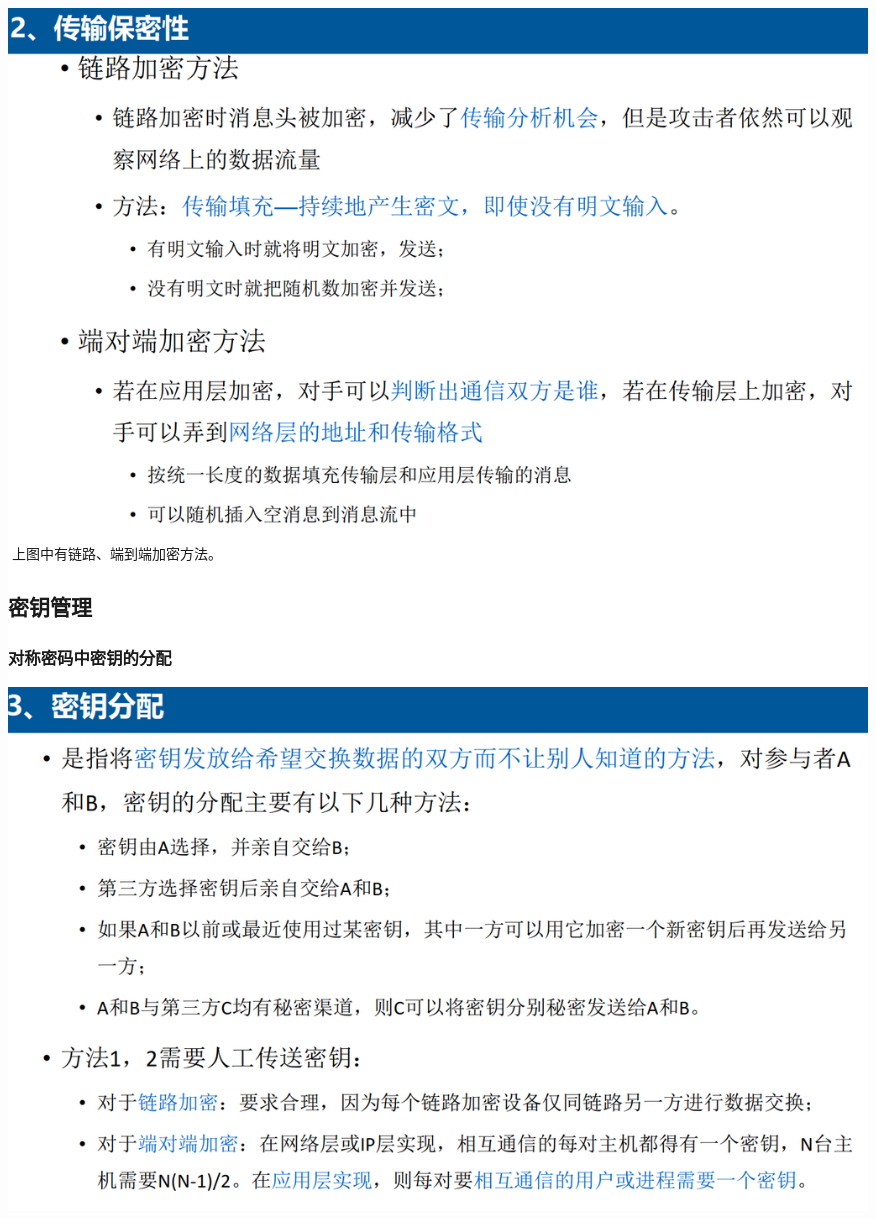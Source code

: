 ![image-20210101151345348](assets/image-20210101151345348.png)

​	上图中有链路、端到端加密方法。

## 密钥管理

### 对称密码中密钥的分配

![image-20210101151507821](assets/image-20210101151507821.png)
